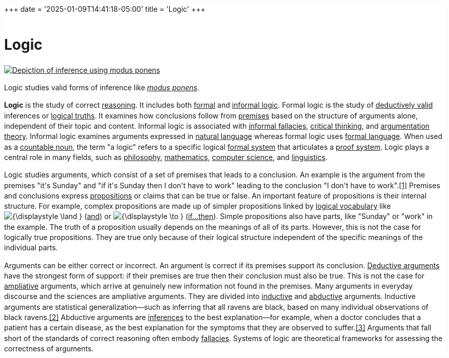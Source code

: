 +++
date = '2025-01-09T14:41:18-05:00'
title = 'Logic'
+++

# Logic
[![Depiction of inference using modus ponens](https://upload.wikimedia.org/wikipedia/commons/d/df/Modus_ponendo_ponens.png)](https://en.wikipedia.org/wiki/File:Modus_ponendo_ponens.png)

Logic studies valid forms of inference like _[modus ponens](https://en.wikipedia.org/wiki/Modus_ponens "Modus ponens")_.

**Logic** is the study of correct [reasoning](https://en.wikipedia.org/wiki/Logical_reasoning "Logical reasoning"). It includes both [formal](#Formal_logic) and [informal logic](https://en.wikipedia.org/wiki/Informal_logic "Informal logic"). Formal logic is the study of [deductively valid](https://en.wikipedia.org/wiki/Validity_\(logic\) "Validity (logic)") inferences or [logical truths](https://en.wikipedia.org/wiki/Logical_truth "Logical truth"). It examines how conclusions follow from [premises](https://en.wikipedia.org/wiki/Premise "Premise") based on the structure of arguments alone, independent of their topic and content. Informal logic is associated with [informal fallacies](https://en.wikipedia.org/wiki/Informal_fallacies "Informal fallacies"), [critical thinking](https://en.wikipedia.org/wiki/Critical_thinking "Critical thinking"), and [argumentation theory](https://en.wikipedia.org/wiki/Argumentation_theory "Argumentation theory"). Informal logic examines arguments expressed in [natural language](https://en.wikipedia.org/wiki/Natural_language "Natural language") whereas formal logic uses [formal language](https://en.wikipedia.org/wiki/Formal_language "Formal language"). When used as a [countable noun](https://en.wikipedia.org/wiki/Countable_noun "Countable noun"), the term "a logic" refers to a specific logical [formal system](https://en.wikipedia.org/wiki/Formal_system "Formal system") that articulates a [proof system](https://en.wikipedia.org/wiki/Proof_system "Proof system"). Logic plays a central role in many fields, such as [philosophy](https://en.wikipedia.org/wiki/Philosophy "Philosophy"), [mathematics](https://en.wikipedia.org/wiki/Mathematics "Mathematics"), [computer science](https://en.wikipedia.org/wiki/Computer_science "Computer science"), and [linguistics](https://en.wikipedia.org/wiki/Linguistics "Linguistics").

Logic studies arguments, which consist of a set of premises that leads to a conclusion. An example is the argument from the premises "it's Sunday" and "if it's Sunday then I don't have to work" leading to the conclusion "I don't have to work".[\[1\]](#cite_note-FOOTNOTEVelleman20068,_103-1) Premises and conclusions express [propositions](https://en.wikipedia.org/wiki/Proposition "Proposition") or claims that can be true or false. An important feature of propositions is their internal structure. For example, complex propositions are made up of simpler propositions linked by [logical vocabulary](https://en.wikipedia.org/wiki/Logical_connective "Logical connective") like ![{\displaystyle \land }](https://wikimedia.org/api/rest_v1/media/math/render/svg/d6823e5a222eb3ca49672818ac3d13ec607052c4) ([and](https://en.wikipedia.org/wiki/Logical_conjunction "Logical conjunction")) or ![{\displaystyle \to }](https://wikimedia.org/api/rest_v1/media/math/render/svg/1daab843254cfcb23a643070cf93f3badc4fbbbd) ([if...then](https://en.wikipedia.org/wiki/Material_conditional "Material conditional")). Simple propositions also have parts, like "Sunday" or "work" in the example. The truth of a proposition usually depends on the meanings of all of its parts. However, this is not the case for logically true propositions. They are true only because of their logical structure independent of the specific meanings of the individual parts.

Arguments can be either correct or incorrect. An argument is correct if its premises support its conclusion. [Deductive arguments](https://en.wikipedia.org/wiki/Deductive_reasoning "Deductive reasoning") have the strongest form of support: if their premises are true then their conclusion must also be true. This is not the case for [ampliative](https://en.wikipedia.org/wiki/Ampliative "Ampliative") arguments, which arrive at genuinely new information not found in the premises. Many arguments in everyday discourse and the sciences are ampliative arguments. They are divided into [inductive](https://en.wikipedia.org/wiki/Inductive_reasoning "Inductive reasoning") and [abductive](https://en.wikipedia.org/wiki/Abductive_reasoning "Abductive reasoning") arguments. Inductive arguments are statistical generalization—such as inferring that all ravens are black, based on many individual observations of black ravens.[\[2\]](#cite_note-FOOTNOTEVickers2022-2) Abductive arguments are [inferences](https://en.wikipedia.org/wiki/Inference "Inference") to the best explanation—for example, when a doctor concludes that a patient has a certain disease, as the best explanation for the symptoms that they are observed to suffer.[\[3\]](#cite_note-FOOTNOTENunes20112066–2069-3) Arguments that fall short of the standards of correct reasoning often embody [fallacies](https://en.wikipedia.org/wiki/Fallacies "Fallacies"). Systems of logic are theoretical frameworks for assessing the correctness of arguments.

